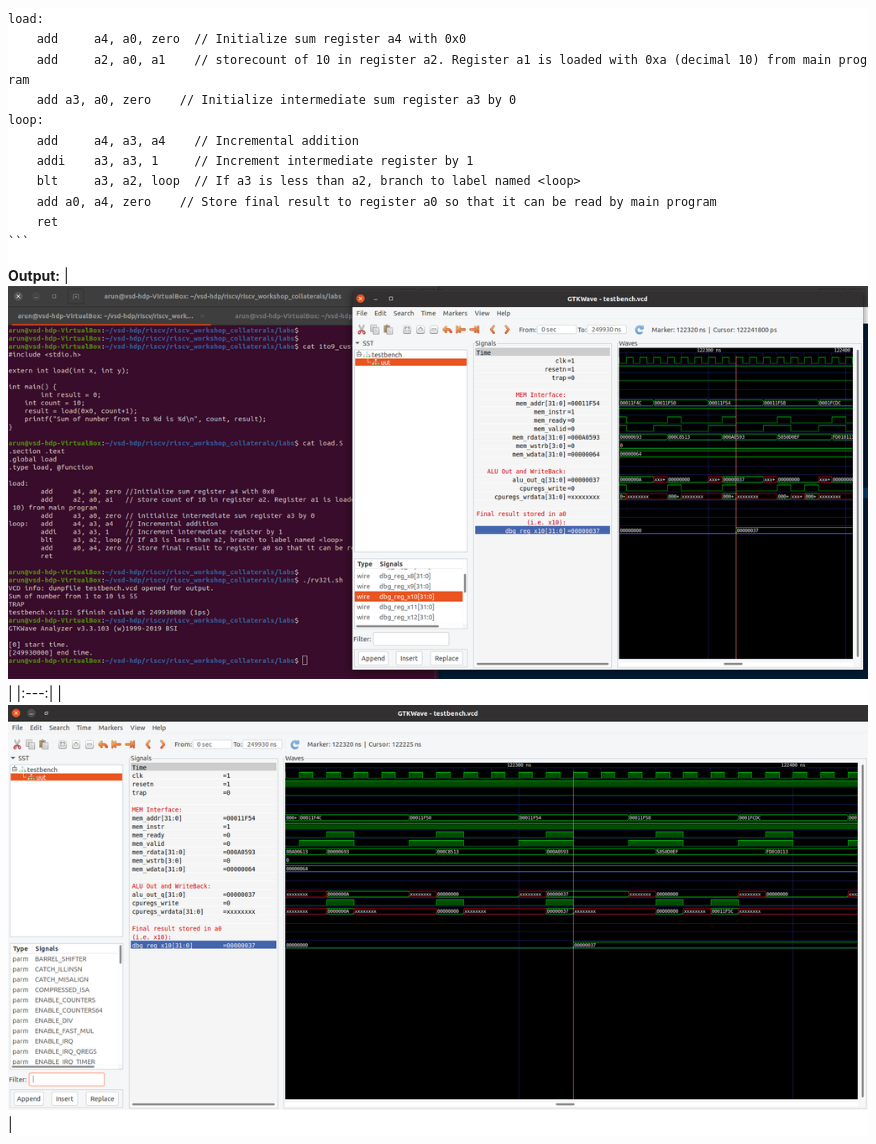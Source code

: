     load:
        add 	a4, a0, zero  // Initialize sum register a4 with 0x0
        add 	a2, a0, a1    // storecount of 10 in register a2. Register a1 is loaded with 0xa (decimal 10) from main program
        add	a3, a0, zero    // Initialize intermediate sum register a3 by 0
    loop:
        add 	a4, a3, a4    // Incremental addition
        addi 	a3, a3, 1     // Increment intermediate register by 1	
        blt 	a3, a2, loop  // If a3 is less than a2, branch to label named <loop>
        add a0, a4, zero    // Store final result to register a0 so that it can be read by main program
        ret
    ```
  
  **Output:**
  | ![D6_picorv32_waves_1](/docs/images/D6_picorv32_waves_1.png) |
  |:---:|
  | ![D6_picorv32_waves_2](/docs/images/D6_picorv32_waves_2.png) |
